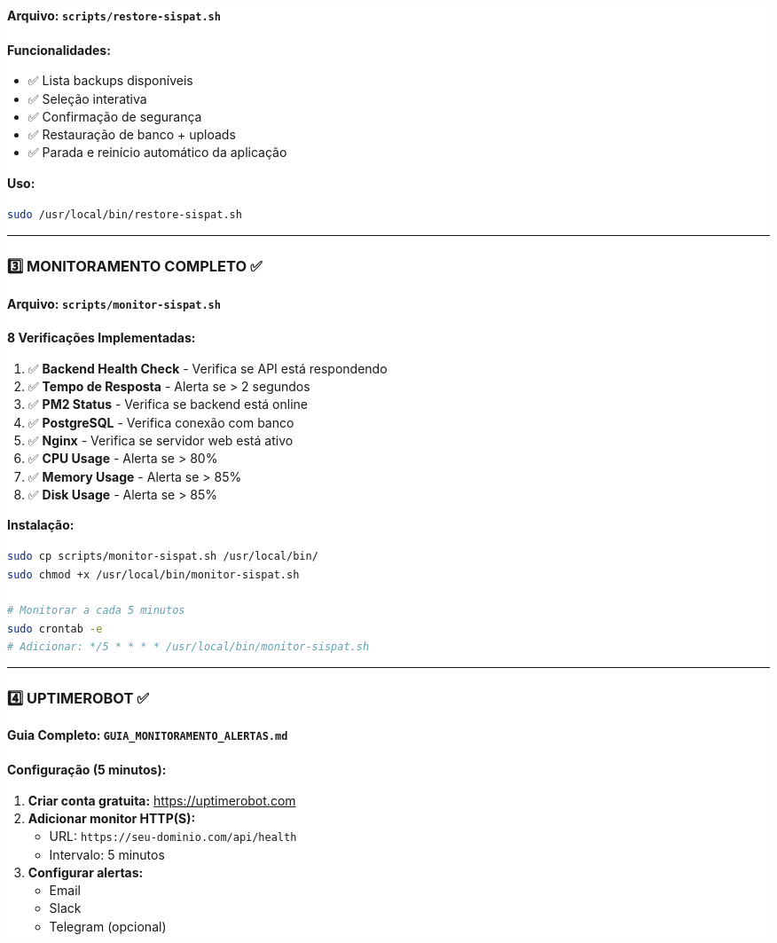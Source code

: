 #### **Arquivo:** `scripts/restore-sispat.sh`

**Funcionalidades:**
- ✅ Lista backups disponíveis
- ✅ Seleção interativa
- ✅ Confirmação de segurança
- ✅ Restauração de banco + uploads
- ✅ Parada e reinício automático da aplicação

**Uso:**
```bash
sudo /usr/local/bin/restore-sispat.sh
```

---

### **3️⃣ MONITORAMENTO COMPLETO** ✅

#### **Arquivo:** `scripts/monitor-sispat.sh`

**8 Verificações Implementadas:**
1. ✅ **Backend Health Check** - Verifica se API está respondendo
2. ✅ **Tempo de Resposta** - Alerta se > 2 segundos
3. ✅ **PM2 Status** - Verifica se backend está online
4. ✅ **PostgreSQL** - Verifica conexão com banco
5. ✅ **Nginx** - Verifica se servidor web está ativo
6. ✅ **CPU Usage** - Alerta se > 80%
7. ✅ **Memory Usage** - Alerta se > 85%
8. ✅ **Disk Usage** - Alerta se > 85%

**Instalação:**
```bash
sudo cp scripts/monitor-sispat.sh /usr/local/bin/
sudo chmod +x /usr/local/bin/monitor-sispat.sh

# Monitorar a cada 5 minutos
sudo crontab -e
# Adicionar: */5 * * * * /usr/local/bin/monitor-sispat.sh
```

---

### **4️⃣ UPTIMEROBOT** ✅

#### **Guia Completo:** `GUIA_MONITORAMENTO_ALERTAS.md`

**Configuração (5 minutos):**

1. **Criar conta gratuita:** https://uptimerobot.com
2. **Adicionar monitor HTTP(S):**
   - URL: `https://seu-dominio.com/api/health`
   - Intervalo: 5 minutos
3. **Configurar alertas:**
   - Email
   - Slack
   - Telegram (opcional)
